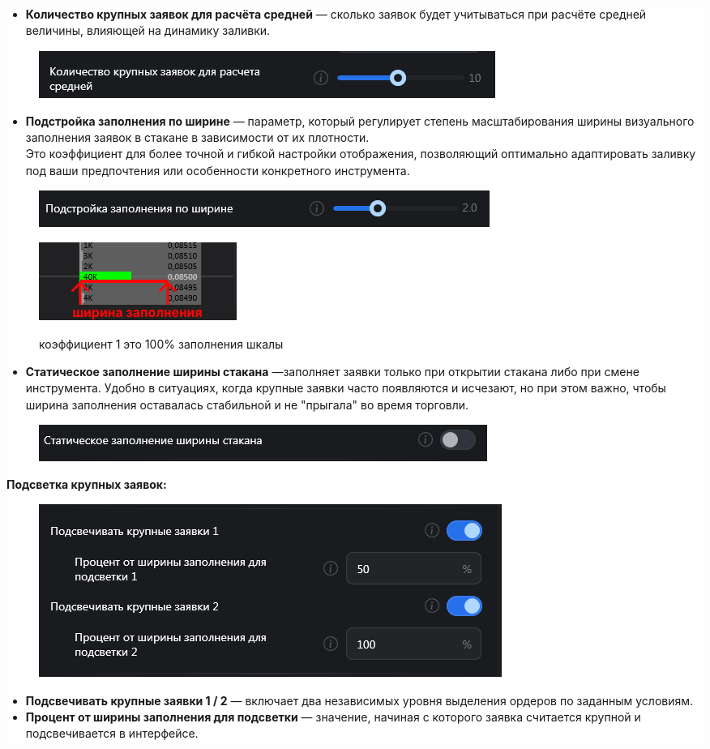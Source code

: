 

* **Количество крупных заявок для расчёта средней** — сколько заявок будет учитываться при расчёте средней величины, влияющей на динамику заливки.

<figure><img src="../../../.gitbook/assets/Снимок экрана 2025-04-26 102352.png" alt=""><figcaption></figcaption></figure>

* **Подстройка заполнения по ширине** — параметр, который регулирует степень масштабирования ширины визуального заполнения заявок в стакане в зависимости от их плотности.\
  Это коэффициент для более точной и гибкой настройки отображения, позволяющий оптимально адаптировать заливку под ваши предпочтения или особенности конкретного инструмента.

<figure><img src="../../../.gitbook/assets/Снимок экрана 2025-04-26 102504.png" alt=""><figcaption></figcaption></figure>

<figure><img src="../../../.gitbook/assets/Group 48.jpg" alt=""><figcaption><p>коэффициент 1 это 100% заполнения шкалы</p></figcaption></figure>

* **Статическое заполнение ширины стакана** —заполняет заявки только при открытии стакана либо при смене инструмента. Удобно в ситуациях, когда крупные заявки часто появляются и исчезают, но при этом важно, чтобы ширина заполнения оставалась стабильной и не "прыгала" во время торговли.

<figure><img src="../../../.gitbook/assets/Снимок экрана 2025-04-26 103932.png" alt=""><figcaption></figcaption></figure>

**Подсветка крупных заявок:**

<figure><img src="../../../.gitbook/assets/Снимок экрана 2025-04-26 104215.png" alt=""><figcaption></figcaption></figure>

* **Подсвечивать крупные заявки 1 / 2** — включает два независимых уровня выделения ордеров по заданным условиям.
* **Процент от ширины заполнения для подсветки** — значение, начиная с которого заявка считается крупной и подсвечивается в интерфейсе.
